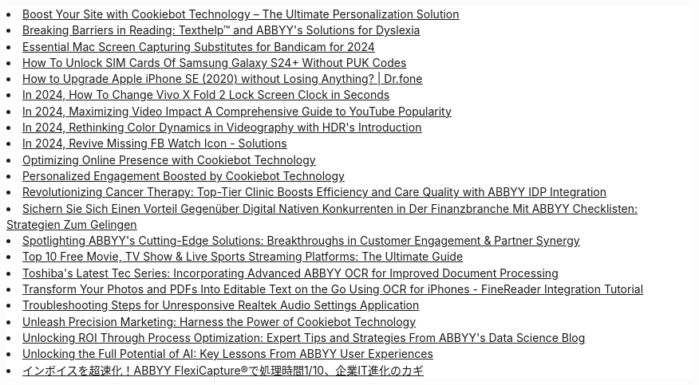 <li><a href="https://discover-best.techidaily.com/boost-your-site-with-cookiebot-technology-the-ultimate-personalization-solution/"><u>Boost Your Site with Cookiebot Technology – The Ultimate Personalization Solution</u></a></li>
<li><a href="https://discover-best.techidaily.com/breaking-barriers-in-reading-texthelp-and-abbyys-solutions-for-dyslexia/"><u>Breaking Barriers in Reading: Texthelp™ and ABBYY's Solutions for Dyslexia</u></a></li>
<li><a href="https://remote-screen-capture.techidaily.com/essential-mac-screen-capturing-substitutes-for-bandicam-for-2024/"><u>Essential Mac Screen Capturing Substitutes for Bandicam for 2024</u></a></li>
<li><a href="https://sim-unlock.techidaily.com/how-to-unlock-sim-cards-of-samsung-galaxy-s24plus-without-puk-codes-by-drfone-android/"><u>How To Unlock SIM Cards Of Samsung Galaxy S24+ Without PUK Codes</u></a></li>
<li><a href="https://techidaily.com/how-to-upgrade-apple-iphone-se-2020-without-losing-anything-drfone-by-drfone-ios-system-repair-ios-system-repair/"><u>How to Upgrade Apple iPhone SE (2020) without Losing Anything? | Dr.fone</u></a></li>
<li><a href="https://android-unlock.techidaily.com/in-2024-how-to-change-vivo-x-fold-2-lock-screen-clock-in-seconds-by-drfone-android/"><u>In 2024, How To Change Vivo X Fold 2 Lock Screen Clock in Seconds</u></a></li>
<li><a href="https://youtube-data.techidaily.com/24-maximizing-video-impact-a-comprehensive-guide-to-youtube-popularity/"><u>In 2024, Maximizing Video Impact  A Comprehensive Guide to YouTube Popularity</u></a></li>
<li><a href="https://fox-access.techidaily.com/in-2024-rethinking-color-dynamics-in-videography-with-hdrs-introduction/"><u>In 2024, Rethinking Color Dynamics in Videography with HDR's Introduction</u></a></li>
<li><a href="https://facebook-videos.techidaily.com/in-2024-revive-missing-fb-watch-icon-solutions/"><u>In 2024, Revive Missing FB Watch Icon - Solutions</u></a></li>
<li><a href="https://discover-best.techidaily.com/optimizing-online-presence-with-cookiebot-technology/"><u>Optimizing Online Presence with Cookiebot Technology</u></a></li>
<li><a href="https://discover-best.techidaily.com/personalized-engagement-boosted-by-cookiebot-technology/"><u>Personalized Engagement Boosted by Cookiebot Technology</u></a></li>
<li><a href="https://discover-best.techidaily.com/revolutionizing-cancer-therapy-top-tier-clinic-boosts-efficiency-and-care-quality-with-abbyy-idp-integration/"><u>Revolutionizing Cancer Therapy: Top-Tier Clinic Boosts Efficiency and Care Quality with ABBYY IDP Integration</u></a></li>
<li><a href="https://discover-best.techidaily.com/sichern-sie-sich-einen-vorteil-gegenuber-digital-nativen-konkurrenten-in-der-finanzbranche-mit-abbyy-checklisten-strategien-zum-gelingen/"><u>Sichern Sie Sich Einen Vorteil Gegenüber Digital Nativen Konkurrenten in Der Finanzbranche Mit ABBYY Checklisten: Strategien Zum Gelingen</u></a></li>
<li><a href="https://discover-best.techidaily.com/spotlighting-abbyys-cutting-edge-solutions-breakthroughs-in-customer-engagement-and-partner-synergy/"><u>Spotlighting ABBYY's Cutting-Edge Solutions: Breakthroughs in Customer Engagement & Partner Synergy</u></a></li>
<li><a href="https://vp-tips.techidaily.com/top-10-free-movie-tv-show-and-live-sports-streaming-platforms-the-ultimate-guide/"><u>Top 10 Free Movie, TV Show & Live Sports Streaming Platforms: The Ultimate Guide</u></a></li>
<li><a href="https://discover-best.techidaily.com/toshibas-latest-tec-series-incorporating-advanced-abbyy-ocr-for-improved-document-processing/"><u>Toshiba's Latest Tec Series: Incorporating Advanced ABBYY OCR for Improved Document Processing</u></a></li>
<li><a href="https://discover-best.techidaily.com/transform-your-photos-and-pdfs-into-editable-text-on-the-go-using-ocr-for-iphones-finereader-integration-tutorial/"><u>Transform Your Photos and PDFs Into Editable Text on the Go Using OCR for iPhones - FineReader Integration Tutorial</u></a></li>
<li><a href="https://sound-issues.techidaily.com/troubleshooting-steps-for-unresponsive-realtek-audio-settings-application/"><u>Troubleshooting Steps for Unresponsive Realtek Audio Settings Application</u></a></li>
<li><a href="https://discover-best.techidaily.com/unleash-precision-marketing-harness-the-power-of-cookiebot-technology/"><u>Unleash Precision Marketing: Harness the Power of Cookiebot Technology</u></a></li>
<li><a href="https://discover-best.techidaily.com/unlocking-roi-through-process-optimization-expert-tips-and-strategies-from-abbyys-data-science-blog/"><u>Unlocking ROI Through Process Optimization: Expert Tips and Strategies From ABBYY's Data Science Blog</u></a></li>
<li><a href="https://discover-best.techidaily.com/unlocking-the-full-potential-of-ai-key-lessons-from-abbyy-user-experiences/"><u>Unlocking the Full Potential of AI: Key Lessons From ABBYY User Experiences</u></a></li>
<li><a href="https://discover-best.techidaily.com/abbyy-flexicapture110it/"><u>インボイスを超速化！ABBYY FlexiCapture®で処理時間1/10、企業IT進化のカギ</u></a></li>